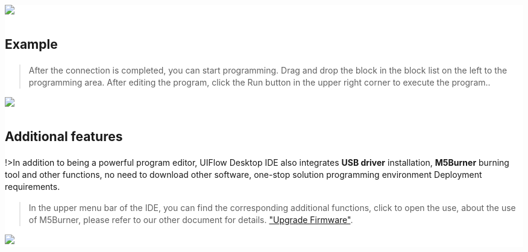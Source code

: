 <img src="assets/img/related_documents/UIFlow_Desktop_IDE/Desktop_IDE_00.jpg">


## Example

>After the connection is completed, you can start programming. Drag and drop the block in the block list on the left to the programming area. After editing the program, click the Run button in the upper right corner to execute the program..

<img src="assets/img/related_documents/UIFlow_Desktop_IDE/Desktop_IDE_06.jpg">

## Additional features

!>In addition to being a powerful program editor, UIFlow Desktop IDE also integrates **USB driver** installation, **M5Burner** burning tool and other functions, no need to download other software, one-stop solution programming environment Deployment requirements.

>In the upper menu bar of the IDE, you can find the corresponding additional functions, click to open the use, about the use of M5Burner, please refer to our other document for details. ["Upgrade Firmware"](zh_CN/related_documents/M5Burner).

<img src="assets/img/related_documents/UIFlow_Desktop_IDE/Desktop_IDE_07.jpg">

<style>

.link a{

    padding-left: 13%;

}

</style>
